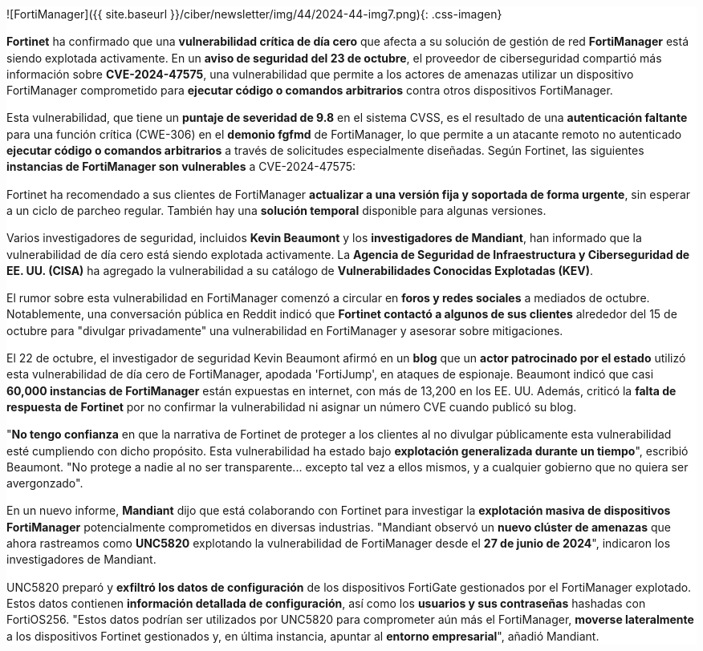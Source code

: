  
![FortiManager]({{ site.baseurl }}/ciber/newsletter/img/44/2024-44-img7.png){: .css-imagen}

<b>Fortinet</b> ha confirmado que una <b>vulnerabilidad crítica de día cero</b> que afecta a su solución de gestión de red <b>FortiManager</b> está siendo explotada activamente. En un <b>aviso de seguridad del 23 de octubre</b>, el proveedor de ciberseguridad compartió más información sobre <b>CVE-2024-47575</b>, una vulnerabilidad que permite a los actores de amenazas utilizar un dispositivo FortiManager comprometido para <b>ejecutar código o comandos arbitrarios</b> contra otros dispositivos FortiManager.

Esta vulnerabilidad, que tiene un <b>puntaje de severidad de 9.8</b> en el sistema CVSS, es el resultado de una <b>autenticación faltante</b> para una función crítica (CWE-306) en el <b>demonio fgfmd</b> de FortiManager, lo que permite a un atacante remoto no autenticado <b>ejecutar código o comandos arbitrarios</b> a través de solicitudes especialmente diseñadas. Según Fortinet, las siguientes <b>instancias de FortiManager son vulnerables</b> a CVE-2024-47575:

Fortinet ha recomendado a sus clientes de FortiManager <b>actualizar a una versión fija y soportada de forma urgente</b>, sin esperar a un ciclo de parcheo regular. También hay una <b>solución temporal</b> disponible para algunas versiones.

Varios investigadores de seguridad, incluidos <b>Kevin Beaumont</b> y los <b>investigadores de Mandiant</b>, han informado que la vulnerabilidad de día cero está siendo explotada activamente. La <b>Agencia de Seguridad de Infraestructura y Ciberseguridad de EE. UU. (CISA)</b> ha agregado la vulnerabilidad a su catálogo de <b>Vulnerabilidades Conocidas Explotadas (KEV)</b>.

El rumor sobre esta vulnerabilidad en FortiManager comenzó a circular en <b>foros y redes sociales</b> a mediados de octubre. Notablemente, una conversación pública en Reddit indicó que <b>Fortinet contactó a algunos de sus clientes</b> alrededor del 15 de octubre para "divulgar privadamente" una vulnerabilidad en FortiManager y asesorar sobre mitigaciones.

El 22 de octubre, el investigador de seguridad Kevin Beaumont afirmó en un <b>blog</b> que un <b>actor patrocinado por el estado</b> utilizó esta vulnerabilidad de día cero de FortiManager, apodada 'FortiJump', en ataques de espionaje. Beaumont indicó que casi <b>60,000 instancias de FortiManager</b> están expuestas en internet, con más de 13,200 en los EE. UU. Además, criticó la <b>falta de respuesta de Fortinet</b> por no confirmar la vulnerabilidad ni asignar un número CVE cuando publicó su blog.

"<b>No tengo confianza</b> en que la narrativa de Fortinet de proteger a los clientes al no divulgar públicamente esta vulnerabilidad esté cumpliendo con dicho propósito. Esta vulnerabilidad ha estado bajo <b>explotación generalizada durante un tiempo</b>", escribió Beaumont. "No protege a nadie al no ser transparente... excepto tal vez a ellos mismos, y a cualquier gobierno que no quiera ser avergonzado".

En un nuevo informe, <b>Mandiant</b> dijo que está colaborando con Fortinet para investigar la <b>explotación masiva de dispositivos FortiManager</b> potencialmente comprometidos en diversas industrias. "Mandiant observó un <b>nuevo clúster de amenazas</b> que ahora rastreamos como <b>UNC5820</b> explotando la vulnerabilidad de FortiManager desde el <b>27 de junio de 2024</b>", indicaron los investigadores de Mandiant.

UNC5820 preparó y <b>exfiltró los datos de configuración</b> de los dispositivos FortiGate gestionados por el FortiManager explotado. Estos datos contienen <b>información detallada de configuración</b>, así como los <b>usuarios y sus contraseñas</b> hashadas con FortiOS256. "Estos datos podrían ser utilizados por UNC5820 para comprometer aún más el FortiManager, <b>moverse lateralmente</b> a los dispositivos Fortinet gestionados y, en última instancia, apuntar al <b>entorno empresarial</b>", añadió Mandiant.
